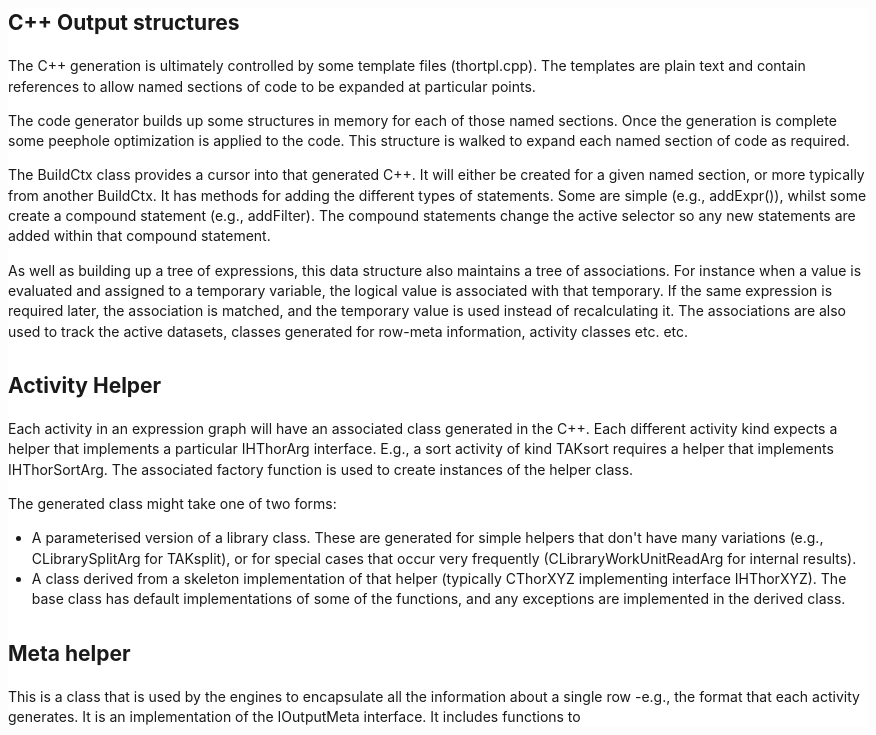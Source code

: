 C++ Output structures
---------------------

The C++ generation is ultimately controlled by some template files
(thortpl.cpp). The templates are plain text and contain references to
allow named sections of code to be expanded at particular points.

The code generator builds up some structures in memory for each of those
named sections. Once the generation is complete some peephole
optimization is applied to the code. This structure is walked to expand
each named section of code as required.

The BuildCtx class provides a cursor into that generated C++. It will
either be created for a given named section, or more typically from
another BuildCtx. It has methods for adding the different types of
statements. Some are simple (e.g., addExpr()), whilst some create a
compound statement (e.g., addFilter). The compound statements change the
active selector so any new statements are added within that compound
statement.

As well as building up a tree of expressions, this data structure also
maintains a tree of associations. For instance when a value is evaluated
and assigned to a temporary variable, the logical value is associated
with that temporary. If the same expression is required later, the
association is matched, and the temporary value is used instead of
recalculating it. The associations are also used to track the active
datasets, classes generated for row-meta information, activity classes
etc. etc.

Activity Helper
---------------

Each activity in an expression graph will have an associated class
generated in the C++. Each different activity kind expects a helper that
implements a particular IHThorArg interface. E.g., a sort activity of
kind TAKsort requires a helper that implements IHThorSortArg. The
associated factory function is used to create instances of the helper
class.

The generated class might take one of two forms:

-   A parameterised version of a library class. These are generated for
    simple helpers that don\'t have many variations (e.g.,
    CLibrarySplitArg for TAKsplit), or for special cases that occur very
    frequently (CLibraryWorkUnitReadArg for internal results).
-   A class derived from a skeleton implementation of that helper
    (typically CThorXYZ implementing interface IHThorXYZ). The base
    class has default implementations of some of the functions, and any
    exceptions are implemented in the derived class.

Meta helper
-----------

This is a class that is used by the engines to encapsulate all the
information about a single row -e.g., the format that each activity
generates. It is an implementation of the IOutputMeta interface. It
includes functions to
